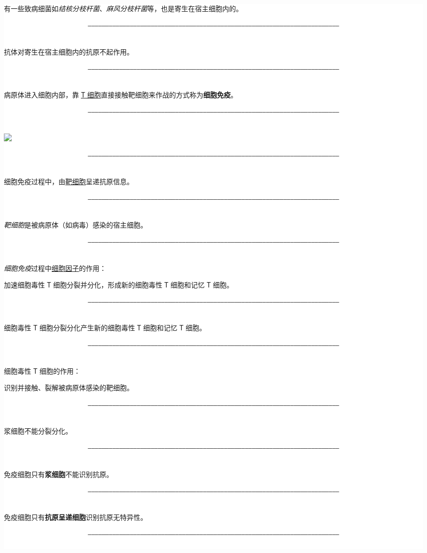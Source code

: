 有一些致病细菌如*结核分枝杆菌*、*麻风分枝杆菌*等，也是寄生在宿主细胞内的。

<div style="text-align:center;padding-bottom:20px;"><code>————————————————————————————————————————————————————————————————————————</code></div>

抗体对寄生在宿主细胞内的抗原不起作用。

<div style="text-align:center;padding-bottom:20px;"><code>————————————————————————————————————————————————————————————————————————</code></div>

病原体进入细胞内部，靠 <u>$\mathrm{T}$ 细胞</u>直接接触靶细胞来作战的方式称为**细胞免疫**。

<div style="text-align:center;padding-bottom:20px;"><code>————————————————————————————————————————————————————————————————————————</code></div>

![](images/2021-10-24-09-16-48.png)

<div style="text-align:center;padding-bottom:20px;"><code>————————————————————————————————————————————————————————————————————————</code></div>

细胞免疫过程中，由<u>靶细胞</u>呈递抗原信息。

<div style="text-align:center;padding-bottom:20px;"><code>————————————————————————————————————————————————————————————————————————</code></div>

*靶细胞*是被病原体（如病毒）感染的宿主细胞。

<div style="text-align:center;padding-bottom:20px;"><code>————————————————————————————————————————————————————————————————————————</code></div>

*细胞免疫*过程中<u>细胞因子</u>的作用：

加速细胞毒性 $\mathrm{T}$ 细胞分裂并分化，形成新的细胞毒性 $\mathrm{T}$ 细胞和记忆 $\mathrm{T}$ 细胞。

<div style="text-align:center;padding-bottom:20px;"><code>————————————————————————————————————————————————————————————————————————</code></div>

细胞毒性 $\mathrm{T}$ 细胞分裂分化产生新的细胞毒性 $\mathrm{T}$ 细胞和记忆 $\mathrm{T}$ 细胞。

<div style="text-align:center;padding-bottom:20px;"><code>————————————————————————————————————————————————————————————————————————</code></div>

细胞毒性 $\mathrm{T}$ 细胞的作用：

识别并接触、裂解被病原体感染的靶细胞。

<div style="text-align:center;padding-bottom:20px;"><code>————————————————————————————————————————————————————————————————————————</code></div>

浆细胞不能分裂分化。

<div style="text-align:center;padding-bottom:20px;"><code>————————————————————————————————————————————————————————————————————————</code></div>

免疫细胞只有**浆细胞**不能识别抗原。

<div style="text-align:center;padding-bottom:20px;"><code>————————————————————————————————————————————————————————————————————————</code></div>

免疫细胞只有**抗原呈递细胞**识别抗原无特异性。

<div style="text-align:center;padding-bottom:20px;"><code>————————————————————————————————————————————————————————————————————————</code></div>
